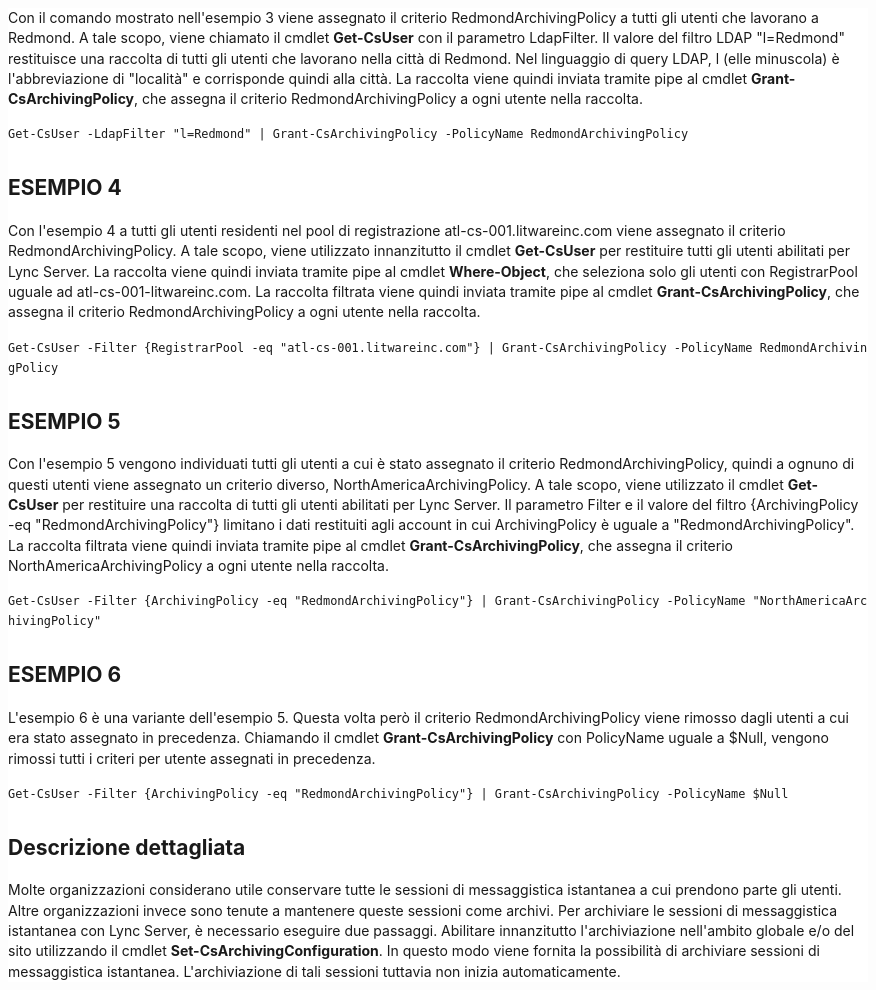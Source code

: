 Con il comando mostrato nell'esempio 3 viene assegnato il criterio RedmondArchivingPolicy a tutti gli utenti che lavorano a Redmond. A tale scopo, viene chiamato il cmdlet **Get-CsUser** con il parametro LdapFilter. Il valore del filtro LDAP "l=Redmond" restituisce una raccolta di tutti gli utenti che lavorano nella città di Redmond. Nel linguaggio di query LDAP, l (elle minuscola) è l'abbreviazione di "località" e corrisponde quindi alla città. La raccolta viene quindi inviata tramite pipe al cmdlet **Grant-CsArchivingPolicy**, che assegna il criterio RedmondArchivingPolicy a ogni utente nella raccolta.

    Get-CsUser -LdapFilter "l=Redmond" | Grant-CsArchivingPolicy -PolicyName RedmondArchivingPolicy

## ESEMPIO 4

Con l'esempio 4 a tutti gli utenti residenti nel pool di registrazione atl-cs-001.litwareinc.com viene assegnato il criterio RedmondArchivingPolicy. A tale scopo, viene utilizzato innanzitutto il cmdlet **Get-CsUser** per restituire tutti gli utenti abilitati per Lync Server. La raccolta viene quindi inviata tramite pipe al cmdlet **Where-Object**, che seleziona solo gli utenti con RegistrarPool uguale ad atl-cs-001-litwareinc.com. La raccolta filtrata viene quindi inviata tramite pipe al cmdlet **Grant-CsArchivingPolicy**, che assegna il criterio RedmondArchivingPolicy a ogni utente nella raccolta.

    Get-CsUser -Filter {RegistrarPool -eq "atl-cs-001.litwareinc.com"} | Grant-CsArchivingPolicy -PolicyName RedmondArchivingPolicy

## ESEMPIO 5

Con l'esempio 5 vengono individuati tutti gli utenti a cui è stato assegnato il criterio RedmondArchivingPolicy, quindi a ognuno di questi utenti viene assegnato un criterio diverso, NorthAmericaArchivingPolicy. A tale scopo, viene utilizzato il cmdlet **Get-CsUser** per restituire una raccolta di tutti gli utenti abilitati per Lync Server. Il parametro Filter e il valore del filtro {ArchivingPolicy -eq "RedmondArchivingPolicy"} limitano i dati restituiti agli account in cui ArchivingPolicy è uguale a "RedmondArchivingPolicy". La raccolta filtrata viene quindi inviata tramite pipe al cmdlet **Grant-CsArchivingPolicy**, che assegna il criterio NorthAmericaArchivingPolicy a ogni utente nella raccolta.

    Get-CsUser -Filter {ArchivingPolicy -eq "RedmondArchivingPolicy"} | Grant-CsArchivingPolicy -PolicyName "NorthAmericaArchivingPolicy"

## ESEMPIO 6

L'esempio 6 è una variante dell'esempio 5. Questa volta però il criterio RedmondArchivingPolicy viene rimosso dagli utenti a cui era stato assegnato in precedenza. Chiamando il cmdlet **Grant-CsArchivingPolicy** con PolicyName uguale a $Null, vengono rimossi tutti i criteri per utente assegnati in precedenza.

    Get-CsUser -Filter {ArchivingPolicy -eq "RedmondArchivingPolicy"} | Grant-CsArchivingPolicy -PolicyName $Null

## Descrizione dettagliata

Molte organizzazioni considerano utile conservare tutte le sessioni di messaggistica istantanea a cui prendono parte gli utenti. Altre organizzazioni invece sono tenute a mantenere queste sessioni come archivi. Per archiviare le sessioni di messaggistica istantanea con Lync Server, è necessario eseguire due passaggi. Abilitare innanzitutto l'archiviazione nell'ambito globale e/o del sito utilizzando il cmdlet **Set-CsArchivingConfiguration**. In questo modo viene fornita la possibilità di archiviare sessioni di messaggistica istantanea. L'archiviazione di tali sessioni tuttavia non inizia automaticamente.
